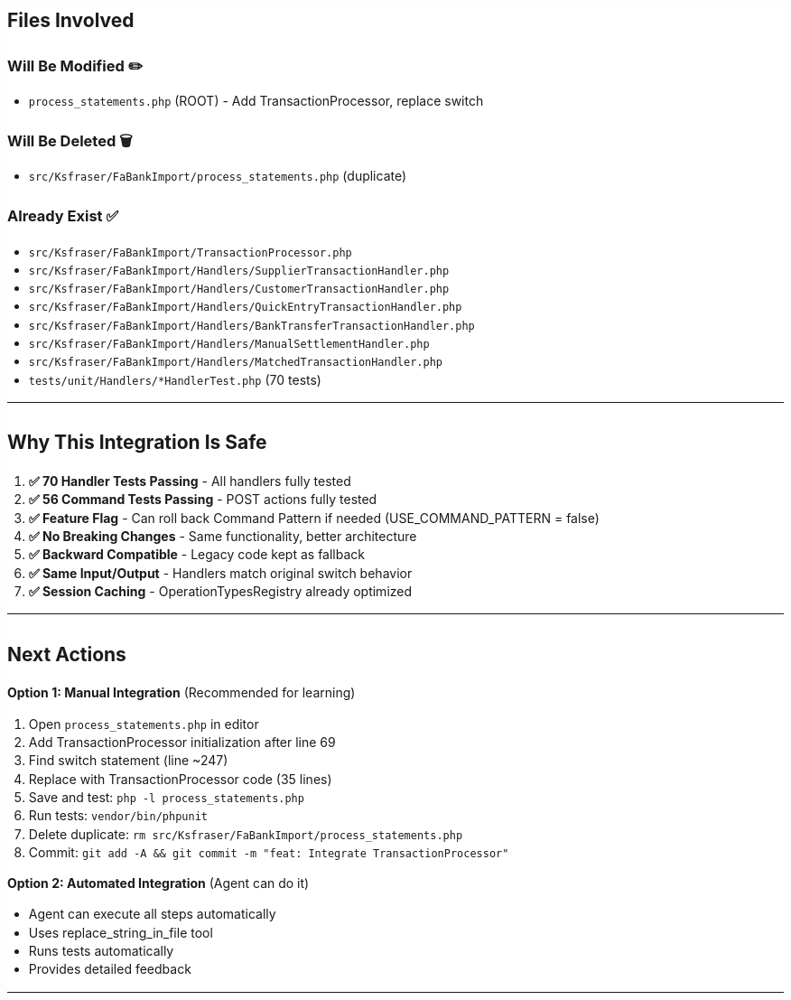 
## Files Involved

### Will Be Modified ✏️
- `process_statements.php` (ROOT) - Add TransactionProcessor, replace switch

### Will Be Deleted 🗑️
- `src/Ksfraser/FaBankImport/process_statements.php` (duplicate)

### Already Exist ✅
- `src/Ksfraser/FaBankImport/TransactionProcessor.php`
- `src/Ksfraser/FaBankImport/Handlers/SupplierTransactionHandler.php`
- `src/Ksfraser/FaBankImport/Handlers/CustomerTransactionHandler.php`
- `src/Ksfraser/FaBankImport/Handlers/QuickEntryTransactionHandler.php`
- `src/Ksfraser/FaBankImport/Handlers/BankTransferTransactionHandler.php`
- `src/Ksfraser/FaBankImport/Handlers/ManualSettlementHandler.php`
- `src/Ksfraser/FaBankImport/Handlers/MatchedTransactionHandler.php`
- `tests/unit/Handlers/*HandlerTest.php` (70 tests)

---

## Why This Integration Is Safe

1. **✅ 70 Handler Tests Passing** - All handlers fully tested
2. **✅ 56 Command Tests Passing** - POST actions fully tested  
3. **✅ Feature Flag** - Can roll back Command Pattern if needed (USE_COMMAND_PATTERN = false)
4. **✅ No Breaking Changes** - Same functionality, better architecture
5. **✅ Backward Compatible** - Legacy code kept as fallback
6. **✅ Same Input/Output** - Handlers match original switch behavior
7. **✅ Session Caching** - OperationTypesRegistry already optimized

---

## Next Actions

**Option 1: Manual Integration** (Recommended for learning)
1. Open `process_statements.php` in editor
2. Add TransactionProcessor initialization after line 69
3. Find switch statement (line ~247)
4. Replace with TransactionProcessor code (35 lines)
5. Save and test: `php -l process_statements.php`
6. Run tests: `vendor/bin/phpunit`
7. Delete duplicate: `rm src/Ksfraser/FaBankImport/process_statements.php`
8. Commit: `git add -A && git commit -m "feat: Integrate TransactionProcessor"`

**Option 2: Automated Integration** (Agent can do it)
- Agent can execute all steps automatically
- Uses replace_string_in_file tool
- Runs tests automatically
- Provides detailed feedback

---